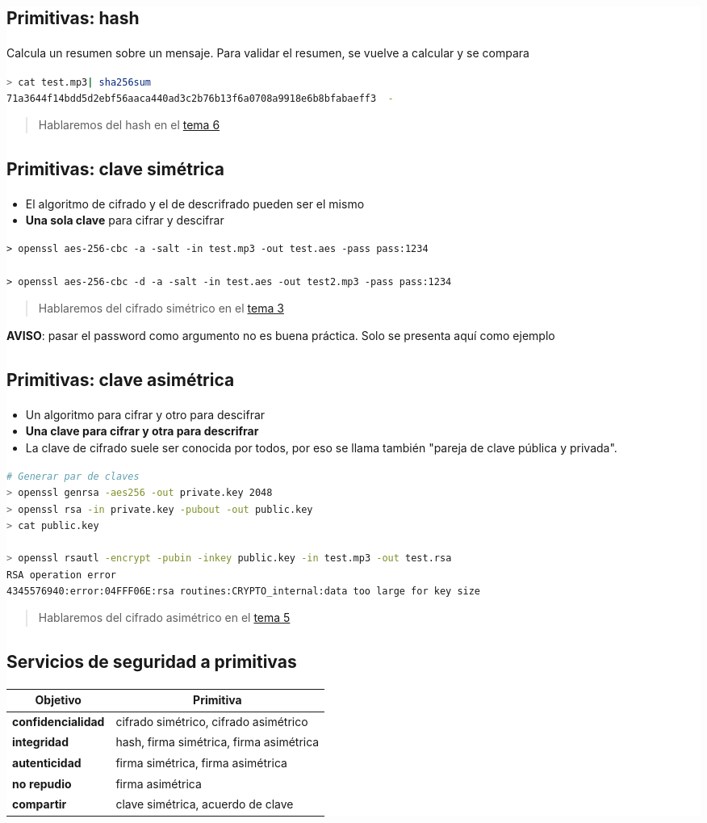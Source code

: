 ## Primitivas: hash

Calcula un resumen sobre un mensaje. Para validar el resumen, se vuelve a calcular y se compara

```sh
> cat test.mp3| sha256sum 
71a3644f14bdd5d2ebf56aaca440ad3c2b76b13f6a0708a9918e6b8bfabaeff3  -
```

> Hablaremos del hash en el [tema 6](06-hashes.html)

## Primitivas: clave simétrica



- El algoritmo de cifrado y el de descrifrado pueden ser el mismo
- **Una sola clave** para cifrar y descifrar

```
> openssl aes-256-cbc -a -salt -in test.mp3 -out test.aes -pass pass:1234

> openssl aes-256-cbc -d -a -salt -in test.aes -out test2.mp3 -pass pass:1234
```

> Hablaremos del cifrado simétrico en el [tema 3](06-simetrico.html)


**AVISO**: pasar el password como argumento no es buena práctica. Solo se presenta aquí como ejemplo

## Primitivas: clave asimétrica

- Un algoritmo para cifrar y otro para descifrar
- **Una clave para cifrar y otra para descrifrar**
- La clave de cifrado suele ser conocida por todos, por eso se llama también "pareja de clave pública y privada".

```sh
# Generar par de claves
> openssl genrsa -aes256 -out private.key 2048
> openssl rsa -in private.key -pubout -out public.key
> cat public.key

> openssl rsautl -encrypt -pubin -inkey public.key -in test.mp3 -out test.rsa  
RSA operation error
4345576940:error:04FFF06E:rsa routines:CRYPTO_internal:data too large for key size
```

> Hablaremos del cifrado asimétrico en el [tema 5](05-asimetrico.html)




## Servicios de seguridad a primitivas

Objetivo|Primitiva
--|--
**confidencialidad**|cifrado simétrico, cifrado asimétrico
**integridad**|hash, firma simétrica, firma asimétrica
**autenticidad**|firma simétrica, firma asimétrica
**no repudio**|firma asimétrica
**compartir**|clave simétrica, acuerdo de clave
